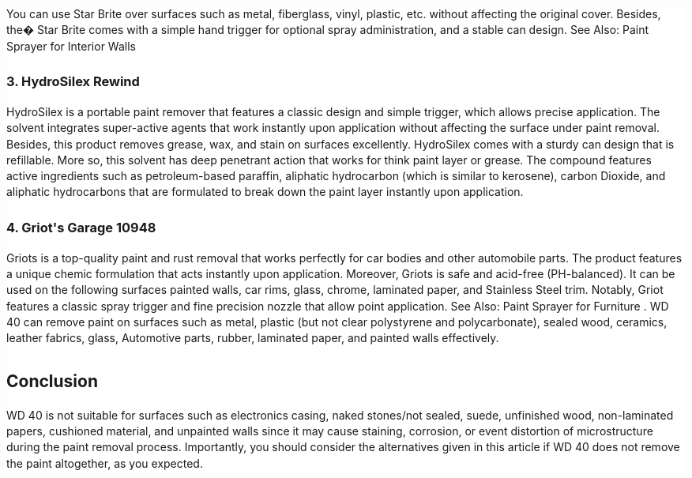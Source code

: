 You can use Star Brite over surfaces such as metal, fiberglass, vinyl, plastic, etc. without affecting the original cover. Besides, the� Star Brite comes with a simple hand trigger for optional spray administration, and a stable can design.
See Also:
Paint Sprayer for Interior Walls
### 3. HydroSilex Rewind
HydroSilex is a portable paint remover that features a classic design and simple trigger, which allows precise application. The solvent integrates super-active agents that work instantly upon application without affecting the surface under paint removal.
Besides, this product removes grease, wax, and stain on surfaces excellently. HydroSilex comes with a sturdy can design that is refillable. More so, this solvent has deep penetrant action that works for think paint layer or grease.
The compound features active ingredients such as petroleum-based paraffin, aliphatic hydrocarbon (which is similar to kerosene), carbon Dioxide, and aliphatic hydrocarbons that are formulated to break down the paint layer instantly upon application.
### 4. Griot's Garage 10948
Griots is a top-quality paint and rust removal that works perfectly for car bodies and other automobile parts. The product features a unique chemic formulation that acts instantly upon application.
Moreover, Griots is safe and acid-free (PH-balanced). It can be used on the following surfaces  painted walls, car rims, glass, chrome, laminated paper, and Stainless Steel trim.
Notably, Griot features a classic spray trigger and fine precision nozzle that allow point application. See Also:
Paint Sprayer for Furniture
.
WD 40 can remove paint on surfaces such as metal, plastic (but not clear polystyrene and polycarbonate), sealed wood, ceramics, leather fabrics, glass, Automotive parts, rubber, laminated paper, and painted walls effectively.
## Conclusion
WD 40 is not suitable for surfaces such as electronics casing, naked stones/not sealed, suede, unfinished wood, non-laminated papers, cushioned material, and unpainted walls since it may cause staining, corrosion, or event distortion of microstructure during the paint removal process.
Importantly, you should consider the alternatives given in this article if WD 40 does not remove the paint altogether, as you expected.
